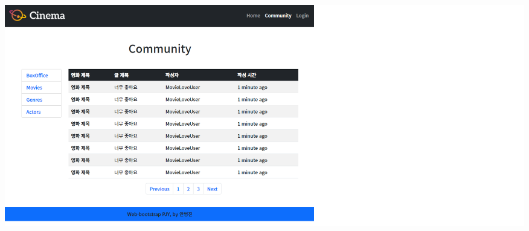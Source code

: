 <img src="README.assets/2021-02-05T17-21-38-550.png" alt="2021-02-05T17-21-38-550" style="zoom:50%;" />